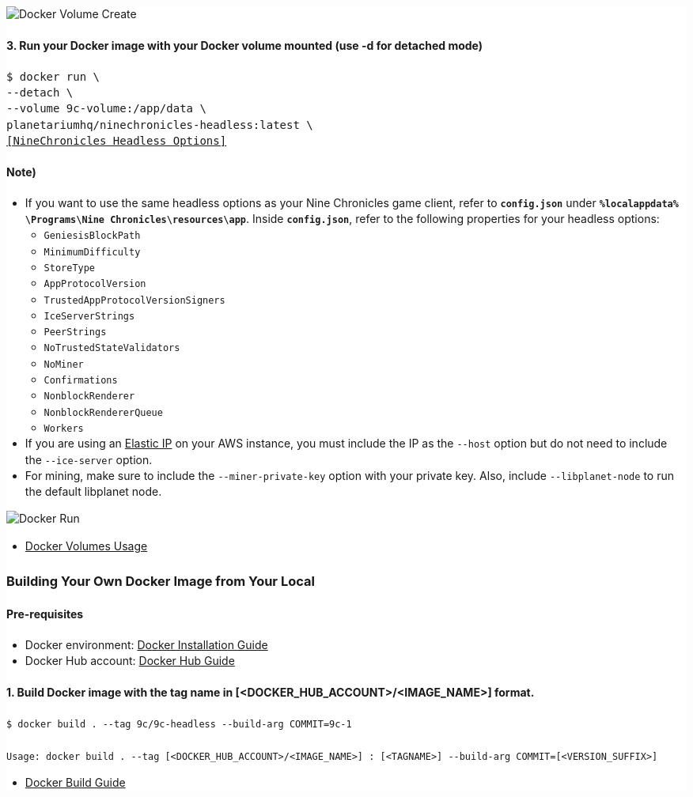![Docker Volume Create](https://i.imgur.com/ISgKeLc.png)

#### 3. Run your Docker image with your Docker volume mounted (use -d for detached mode)

<pre>
$ docker run \
--detach \
--volume 9c-volume:/app/data \
planetariumhq/ninechronicles-headless:latest \
<a href = "#run" title="NineChronicles Headless options">[NineChronicles Headless Options]</a>
</pre>
#### Note)

* If you want to use the same headless options as your Nine Chronicles game client, refer to **`config.json`** under **`%localappdata%\Programs\Nine Chronicles\resources\app`**. Inside **`config.json`**, refer to the following properties for your headless options:
  - `GeniesisBlockPath`
  - `MinimumDifficulty`
  - `StoreType`
  - `AppProtocolVersion`
  - `TrustedAppProtocolVersionSigners`
  - `IceServerStrings`
  - `PeerStrings`
  - `NoTrustedStateValidators`
  - `NoMiner`
  - `Confirmations`
  - `NonblockRenderer`
  - `NonblockRendererQueue`
  - `Workers`
* If you are using an [Elastic IP](https://docs.aws.amazon.com/AWSEC2/latest/UserGuide/elastic-ip-addresses-eip.html) on your AWS instance, you must include the IP as the `--host` option but do not need to include the `--ice-server` option.
* For mining, make sure to include the `--miner-private-key` option with your private key. Also, include `--libplanet-node` to run the default libplanet node.

![Docker Run](https://i.imgur.com/VlwFybj.png)

- [Docker Volumes Usage](https://docs.docker.com/storage/volumes/)

### Building Your Own Docker Image from Your Local

#### Pre-requisites

- Docker environment: [Docker Installation Guide](https://docs.docker.com/get-started/#set-up-your-docker-environment)
- Docker Hub account: [Docker Hub Guide](https://docs.docker.com/docker-hub/)

#### 1. Build Docker image with the tag name in [<DOCKER_HUB_ACCOUNT>/<IMAGE_NAME>] format.

```
$ docker build . --tag 9c/9c-headless --build-arg COMMIT=9c-1

Usage: docker build . --tag [<DOCKER_HUB_ACCOUNT>/<IMAGE_NAME>] : [<TAGNAME>] --build-arg COMMIT=[<VERSION_SUFFIX>]
```
- [Docker Build Guide](https://docs.docker.com/engine/reference/commandline/build/)
